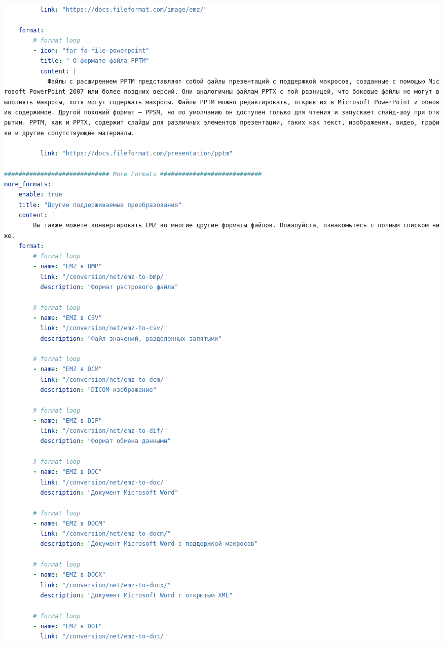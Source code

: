 ```yaml
          link: "https://docs.fileformat.com/image/emz/"

    format:
        # format loop
        - icon: "far fa-file-powerpoint"
          title: " О формате файла PPTM"
          content: |
            Файлы с расширением PPTM представляют собой файлы презентаций с поддержкой макросов, созданные с помощью Microsoft PowerPoint 2007 или более поздних версий. Они аналогичны файлам PPTX с той разницей, что боковые файлы не могут выполнять макросы, хотя могут содержать макросы. Файлы PPTM можно редактировать, открыв их в Microsoft PowerPoint и обновив содержимое. Другой похожий формат — PPSM, но по умолчанию он доступен только для чтения и запускает слайд-шоу при открытии. PPTM, как и PPTX, содержит слайды для различных элементов презентации, таких как текст, изображения, видео, графики и другие сопутствующие материалы.

          link: "https://docs.fileformat.com/presentation/pptm"

############################# More Formats ############################
more_formats:
    enable: true
    title: "Другие поддерживаемые преобразования"
    content: |
        Вы также можете конвертировать EMZ во многие другие форматы файлов. Пожалуйста, ознакомьтесь с полным списком ниже.
    format: 
        # format loop
        - name: "EMZ в BMP"
          link: "/conversion/net/emz-to-bmp/"
          description: "Формат растрового файла"

        # format loop
        - name: "EMZ в CSV"
          link: "/conversion/net/emz-to-csv/"
          description: "Файл значений, разделенных запятыми"

        # format loop
        - name: "EMZ в DCM"
          link: "/conversion/net/emz-to-dcm/"
          description: "DICOM-изображение"

        # format loop
        - name: "EMZ в DIF"
          link: "/conversion/net/emz-to-dif/"
          description: "Формат обмена данными"

        # format loop
        - name: "EMZ в DOC"
          link: "/conversion/net/emz-to-doc/"
          description: "Документ Microsoft Word"

        # format loop
        - name: "EMZ в DOCM"
          link: "/conversion/net/emz-to-docm/"
          description: "Документ Microsoft Word с поддержкой макросов"

        # format loop
        - name: "EMZ в DOCX"
          link: "/conversion/net/emz-to-docx/"
          description: "Документ Microsoft Word с открытым XML"

        # format loop
        - name: "EMZ в DOT"
          link: "/conversion/net/emz-to-dot/"
```
